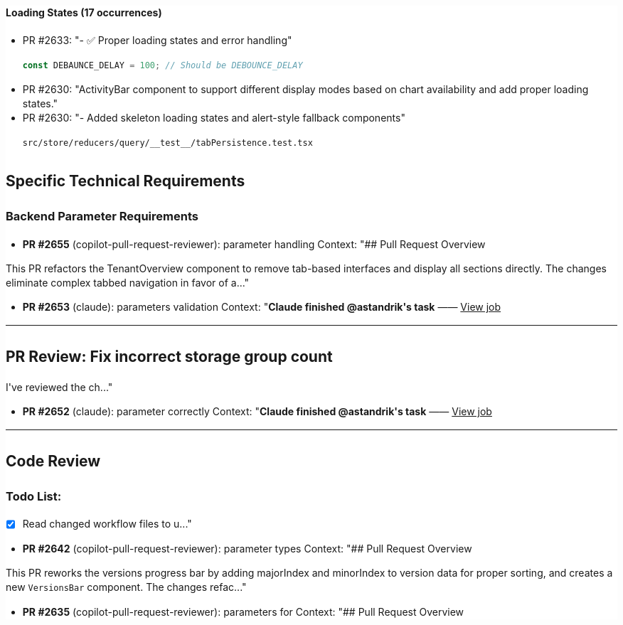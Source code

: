 #### Loading States (17 occurrences)

- PR #2633: "- ✅ Proper loading states and error handling"
  ```typescript
  const DEBAUNCE_DELAY = 100; // Should be DEBOUNCE_DELAY
  ```
- PR #2630: "ActivityBar component to support different display modes based on chart availability and add proper loading states."
- PR #2630: "- Added skeleton loading states and alert-style fallback components"
  ```inline
  src/store/reducers/query/__test__/tabPersistence.test.tsx
  ```

## Specific Technical Requirements

### Backend Parameter Requirements

- **PR #2655** (copilot-pull-request-reviewer): parameter handling
  Context: "## Pull Request Overview

This PR refactors the TenantOverview component to remove tab-based interfaces and display all sections directly. The changes eliminate complex tabbed navigation in favor of a..."

- **PR #2653** (claude): parameters validation
  Context: "**Claude finished @astandrik's task** —— [View job](https://github.com/ydb-platform/ydb-embedded-ui/actions/runs/16671737438)

---

## PR Review: Fix incorrect storage group count

I've reviewed the ch..."

- **PR #2652** (claude): parameter correctly
  Context: "**Claude finished @astandrik's task** —— [View job](https://github.com/ydb-platform/ydb-embedded-ui/actions/runs/16671584511)

---

## Code Review

### Todo List:

- [x] Read changed workflow files to u..."

- **PR #2642** (copilot-pull-request-reviewer): parameter types
  Context: "## Pull Request Overview

This PR reworks the versions progress bar by adding majorIndex and minorIndex to version data for proper sorting, and creates a new `VersionsBar` component. The changes refac..."

- **PR #2635** (copilot-pull-request-reviewer): parameters for
  Context: "## Pull Request Overview


[TenantTabsGroups.diagnosticsTab]: TENANT_DIAGNOSTICS_TABS_IDS.topQueries,